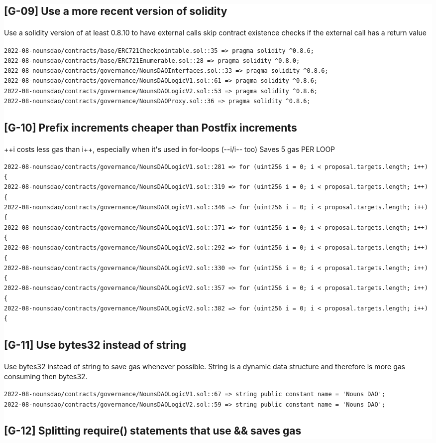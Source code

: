 ## [G-09] Use a more recent version of solidity

Use a solidity version of at least 0.8.10 to have external calls skip contract existence checks if the external call has a return value

```
2022-08-nounsdao/contracts/base/ERC721Checkpointable.sol::35 => pragma solidity ^0.8.6;
2022-08-nounsdao/contracts/base/ERC721Enumerable.sol::28 => pragma solidity ^0.8.0;
2022-08-nounsdao/contracts/governance/NounsDAOInterfaces.sol::33 => pragma solidity ^0.8.6;
2022-08-nounsdao/contracts/governance/NounsDAOLogicV1.sol::61 => pragma solidity ^0.8.6;
2022-08-nounsdao/contracts/governance/NounsDAOLogicV2.sol::53 => pragma solidity ^0.8.6;
2022-08-nounsdao/contracts/governance/NounsDAOProxy.sol::36 => pragma solidity ^0.8.6;
```

## [G-10] Prefix increments cheaper than Postfix increments

++i costs less gas than i++, especially when it's used in for-loops (--i/i-- too)
Saves 5 gas PER LOOP

```
2022-08-nounsdao/contracts/governance/NounsDAOLogicV1.sol::281 => for (uint256 i = 0; i < proposal.targets.length; i++) {
2022-08-nounsdao/contracts/governance/NounsDAOLogicV1.sol::319 => for (uint256 i = 0; i < proposal.targets.length; i++) {
2022-08-nounsdao/contracts/governance/NounsDAOLogicV1.sol::346 => for (uint256 i = 0; i < proposal.targets.length; i++) {
2022-08-nounsdao/contracts/governance/NounsDAOLogicV1.sol::371 => for (uint256 i = 0; i < proposal.targets.length; i++) {
2022-08-nounsdao/contracts/governance/NounsDAOLogicV2.sol::292 => for (uint256 i = 0; i < proposal.targets.length; i++) {
2022-08-nounsdao/contracts/governance/NounsDAOLogicV2.sol::330 => for (uint256 i = 0; i < proposal.targets.length; i++) {
2022-08-nounsdao/contracts/governance/NounsDAOLogicV2.sol::357 => for (uint256 i = 0; i < proposal.targets.length; i++) {
2022-08-nounsdao/contracts/governance/NounsDAOLogicV2.sol::382 => for (uint256 i = 0; i < proposal.targets.length; i++) {
```

## [G-11] Use bytes32 instead of string

Use bytes32 instead of string to save gas whenever possible. String is a dynamic data structure and therefore is more gas consuming then bytes32.

```
2022-08-nounsdao/contracts/governance/NounsDAOLogicV1.sol::67 => string public constant name = 'Nouns DAO';
2022-08-nounsdao/contracts/governance/NounsDAOLogicV2.sol::59 => string public constant name = 'Nouns DAO';
```

## [G-12] Splitting require() statements that use && saves gas
